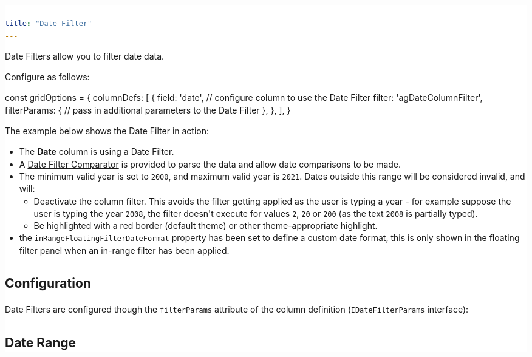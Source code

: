 ```yaml
---
title: "Date Filter"
---
```


Date Filters allow you to filter date data. 

<image-caption src="filter-date/resources/date-filter.png" alt="Date Filter" centered="true" toggleDarkMode="true"></image-caption>

Configure as follows:

<snippet>
const gridOptions = {
    columnDefs: [
        {
            field: 'date',
            // configure column to use the Date Filter
            filter: 'agDateColumnFilter',
            filterParams: {
                // pass in additional parameters to the Date Filter
            },
        },
    ],
}
</snippet>

The example below shows the Date Filter in action:

- The **Date** column is using a Date Filter.
- A [Date Filter Comparator](#date-filter-comparator) is provided to parse the data and allow date comparisons to be made.
- The minimum valid year is set to `2000`, and maximum valid year is `2021`. Dates outside this range will be considered invalid, and will:
  - Deactivate the column filter. This avoids the filter getting applied as the user is typing a year - for example suppose the user is typing the year `2008`, the filter doesn't execute for values `2`, `20` or `200` (as the text `2008` is partially typed).
  - Be highlighted with a red border (default theme) or other theme-appropriate highlight.
- the `inRangeFloatingFilterDateFormat` property has been set to define a custom date format, this is only shown in the floating filter panel when an in-range filter has been applied.

<grid-example title='Date Picker' name='date-filter' type='generated' options='{ "exampleHeight": 520 }'></grid-example>

## Configuration

Date Filters are configured though the `filterParams` attribute of the column definition (`IDateFilterParams` interface):

<interface-documentation interfaceName='IDateFilterParams' config='{"description":"", "sortAlphabetically":"true"}'  overrideSrc="filter-date/resources/date-filter-params.json"></interface-documentation>

## Date Range

